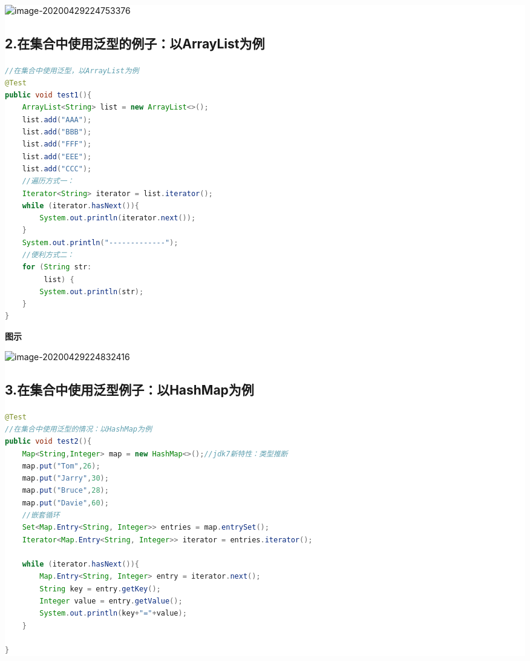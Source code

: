 ![image-20200429224753376](https://gitee.com/realbruce/blogImage/raw/master/imgs/20200429224754.png)

## 2.在集合中使用泛型的例子：以ArrayList为例

```java
//在集合中使用泛型，以ArrayList为例
@Test
public void test1(){
    ArrayList<String> list = new ArrayList<>();
    list.add("AAA");
    list.add("BBB");
    list.add("FFF");
    list.add("EEE");
    list.add("CCC");
	//遍历方式一：
    Iterator<String> iterator = list.iterator();
    while (iterator.hasNext()){
        System.out.println(iterator.next());
    }
    System.out.println("-------------");
    //便利方式二：
    for (String str:
         list) {
        System.out.println(str);
    }
}
```

**图示**

![image-20200429224832416](https://gitee.com/realbruce/blogImage/raw/master/imgs/20200429224833.png)

## 3.在集合中使用泛型例子：以HashMap为例

```java
@Test
//在集合中使用泛型的情况：以HashMap为例
public void test2(){
    Map<String,Integer> map = new HashMap<>();//jdk7新特性：类型推断
    map.put("Tom",26);
    map.put("Jarry",30);
    map.put("Bruce",28);
    map.put("Davie",60);
    //嵌套循环
    Set<Map.Entry<String, Integer>> entries = map.entrySet();
    Iterator<Map.Entry<String, Integer>> iterator = entries.iterator();

    while (iterator.hasNext()){
        Map.Entry<String, Integer> entry = iterator.next();
        String key = entry.getKey();
        Integer value = entry.getValue();
        System.out.println(key+"="+value);
    }

}
```
